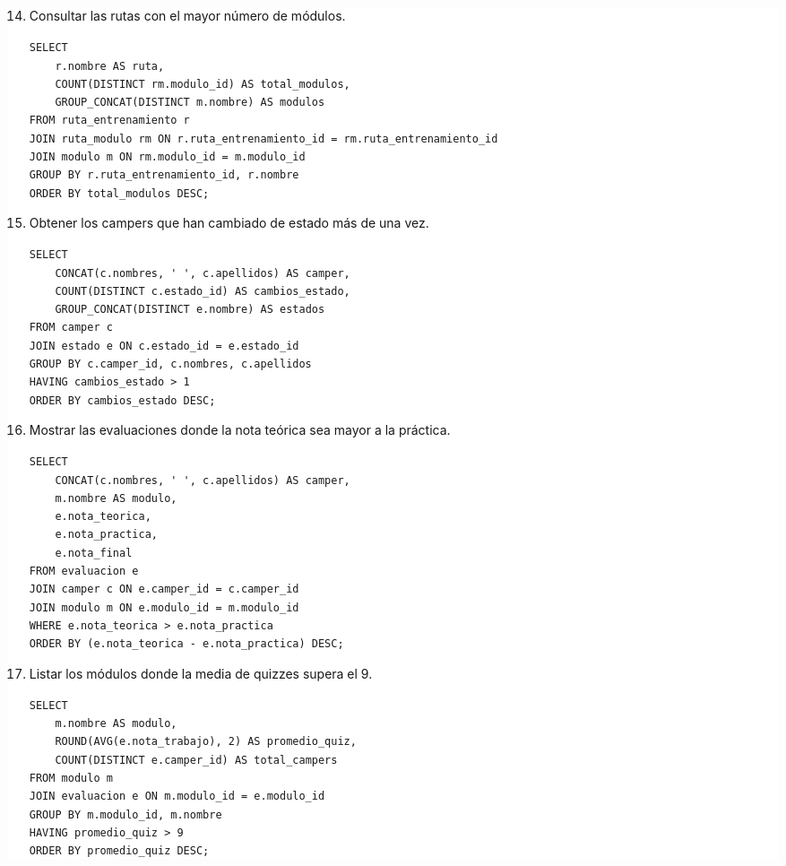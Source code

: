     

14. Consultar las rutas con el mayor número de módulos.

    ```mysql
    SELECT 
        r.nombre AS ruta,
        COUNT(DISTINCT rm.modulo_id) AS total_modulos,
        GROUP_CONCAT(DISTINCT m.nombre) AS modulos
    FROM ruta_entrenamiento r
    JOIN ruta_modulo rm ON r.ruta_entrenamiento_id = rm.ruta_entrenamiento_id
    JOIN modulo m ON rm.modulo_id = m.modulo_id
    GROUP BY r.ruta_entrenamiento_id, r.nombre
    ORDER BY total_modulos DESC;
    ```

    

15. Obtener los campers que han cambiado de estado más de una vez.

    ```mysql
    SELECT 
        CONCAT(c.nombres, ' ', c.apellidos) AS camper,
        COUNT(DISTINCT c.estado_id) AS cambios_estado,
        GROUP_CONCAT(DISTINCT e.nombre) AS estados
    FROM camper c
    JOIN estado e ON c.estado_id = e.estado_id
    GROUP BY c.camper_id, c.nombres, c.apellidos
    HAVING cambios_estado > 1
    ORDER BY cambios_estado DESC;
    ```

    

16. Mostrar las evaluaciones donde la nota teórica sea mayor a la práctica.

    ```mysql
    SELECT 
        CONCAT(c.nombres, ' ', c.apellidos) AS camper,
        m.nombre AS modulo,
        e.nota_teorica,
        e.nota_practica,
        e.nota_final
    FROM evaluacion e
    JOIN camper c ON e.camper_id = c.camper_id
    JOIN modulo m ON e.modulo_id = m.modulo_id
    WHERE e.nota_teorica > e.nota_practica
    ORDER BY (e.nota_teorica - e.nota_practica) DESC;
    ```

    

17. Listar los módulos donde la media de quizzes supera el 9.

    ```mysql
    SELECT 
        m.nombre AS modulo,
        ROUND(AVG(e.nota_trabajo), 2) AS promedio_quiz,
        COUNT(DISTINCT e.camper_id) AS total_campers
    FROM modulo m
    JOIN evaluacion e ON m.modulo_id = e.modulo_id
    GROUP BY m.modulo_id, m.nombre
    HAVING promedio_quiz > 9
    ORDER BY promedio_quiz DESC;
    ```
